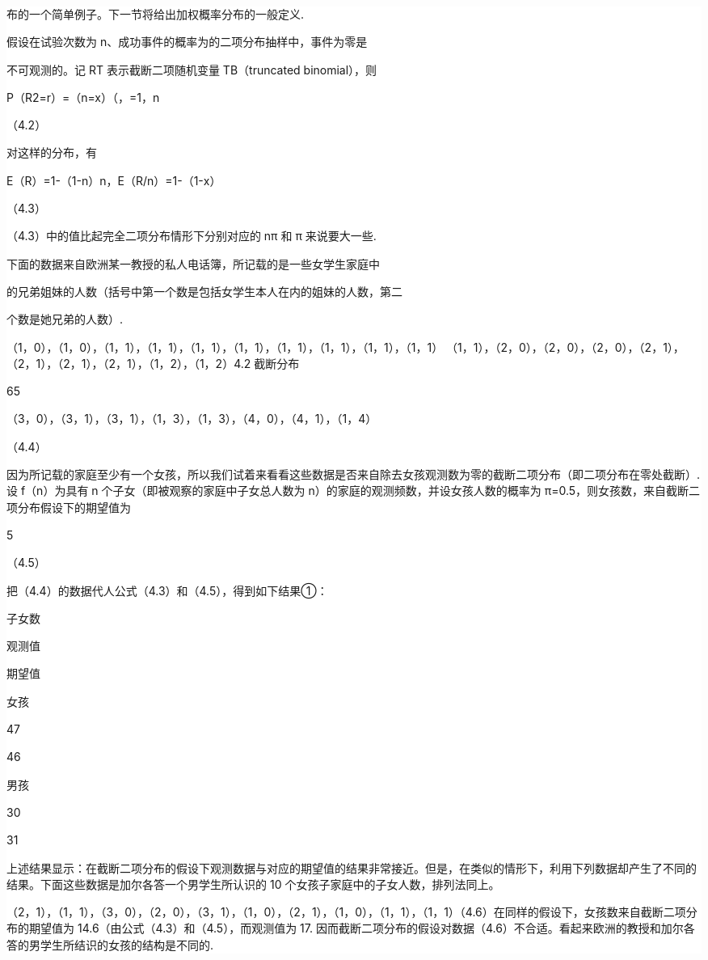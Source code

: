 布的一个简单例子。下一节将给出加权概率分布的一般定义.

假设在试验次数为 n、成功事件的概率为的二项分布抽样中，事件为零是

不可观测的。记 RT 表示截断二项随机变量 TB（truncated binomial），则

P（R2=r）=（n=x）（，=1，n

（4.2）

对这样的分布，有

E（R）=1-（1-n）n，E（R/n）=1-（1-x）

（4.3）

（4.3）中的值比起完全二项分布情形下分别对应的 nπ 和 π 来说要大一些.

下面的数据来自欧洲某一教授的私人电话簿，所记载的是一些女学生家庭中

的兄弟姐妹的人数（括号中第一个数是包括女学生本人在内的姐妹的人数，第二

个数是她兄弟的人数）.

（1，0），（1，0），（1，1），（1，1），（1，1），（1，1），（1，1），（1，1），（1，1），（1，1） （1，1），（2，0），（2，0），（2，0），（2，1），（2，1），（2，1），（2，1），（1，2），（1，2）4.2 截断分布

65

（3，0），（3，1），（3，1），（1，3），（1，3），（4，0），（4，1），（1，4）

（4.4）

因为所记载的家庭至少有一个女孩，所以我们试着来看看这些数据是否来自除去女孩观测数为零的截断二项分布（即二项分布在零处截断）. 设 f（n）为具有 n 个子女（即被观察的家庭中子女总人数为 n）的家庭的观测频数，并设女孩人数的概率为 π=0.5，则女孩数，来自截断二项分布假设下的期望值为

5

（4.5）

把（4.4）的数据代人公式（4.3）和（4.5），得到如下结果①：

子女数

观测值

期望值

女孩

47

46

男孩

30

31

上述结果显示：在截断二项分布的假设下观测数据与对应的期望值的结果非常接近。但是，在类似的情形下，利用下列数据却产生了不同的结果。下面这些数据是加尔各答一个男学生所认识的 10 个女孩子家庭中的子女人数，排列法同上。

（2，1），（1，1），（3，0），（2，0），（3，1），（1，0），（2，1），（1，0），（1，1），（1，1）（4.6）在同样的假设下，女孩数来自截断二项分布的期望值为 14.6（由公式（4.3）和（4.5），而观测值为 17. 因而截断二项分布的假设对数据（4.6）不合适。看起来欧洲的教授和加尔各答的男学生所结识的女孩的结构是不同的.
